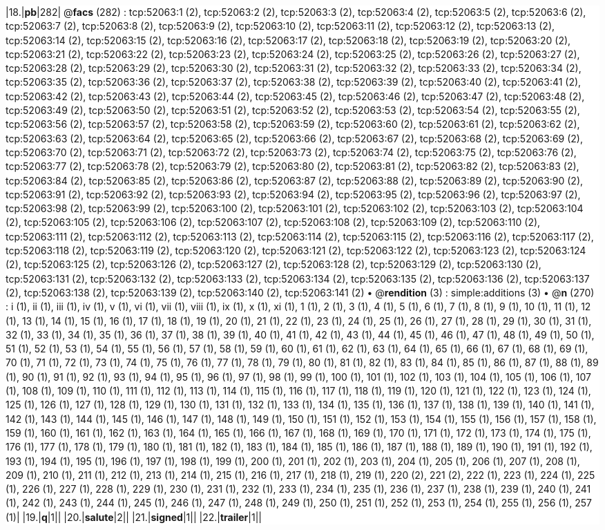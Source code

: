 |18.|__pb__|282| @__facs__ (282) : tcp:52063:1 (2), tcp:52063:2 (2), tcp:52063:3 (2), tcp:52063:4 (2), tcp:52063:5 (2), tcp:52063:6 (2), tcp:52063:7 (2), tcp:52063:8 (2), tcp:52063:9 (2), tcp:52063:10 (2), tcp:52063:11 (2), tcp:52063:12 (2), tcp:52063:13 (2), tcp:52063:14 (2), tcp:52063:15 (2), tcp:52063:16 (2), tcp:52063:17 (2), tcp:52063:18 (2), tcp:52063:19 (2), tcp:52063:20 (2), tcp:52063:21 (2), tcp:52063:22 (2), tcp:52063:23 (2), tcp:52063:24 (2), tcp:52063:25 (2), tcp:52063:26 (2), tcp:52063:27 (2), tcp:52063:28 (2), tcp:52063:29 (2), tcp:52063:30 (2), tcp:52063:31 (2), tcp:52063:32 (2), tcp:52063:33 (2), tcp:52063:34 (2), tcp:52063:35 (2), tcp:52063:36 (2), tcp:52063:37 (2), tcp:52063:38 (2), tcp:52063:39 (2), tcp:52063:40 (2), tcp:52063:41 (2), tcp:52063:42 (2), tcp:52063:43 (2), tcp:52063:44 (2), tcp:52063:45 (2), tcp:52063:46 (2), tcp:52063:47 (2), tcp:52063:48 (2), tcp:52063:49 (2), tcp:52063:50 (2), tcp:52063:51 (2), tcp:52063:52 (2), tcp:52063:53 (2), tcp:52063:54 (2), tcp:52063:55 (2), tcp:52063:56 (2), tcp:52063:57 (2), tcp:52063:58 (2), tcp:52063:59 (2), tcp:52063:60 (2), tcp:52063:61 (2), tcp:52063:62 (2), tcp:52063:63 (2), tcp:52063:64 (2), tcp:52063:65 (2), tcp:52063:66 (2), tcp:52063:67 (2), tcp:52063:68 (2), tcp:52063:69 (2), tcp:52063:70 (2), tcp:52063:71 (2), tcp:52063:72 (2), tcp:52063:73 (2), tcp:52063:74 (2), tcp:52063:75 (2), tcp:52063:76 (2), tcp:52063:77 (2), tcp:52063:78 (2), tcp:52063:79 (2), tcp:52063:80 (2), tcp:52063:81 (2), tcp:52063:82 (2), tcp:52063:83 (2), tcp:52063:84 (2), tcp:52063:85 (2), tcp:52063:86 (2), tcp:52063:87 (2), tcp:52063:88 (2), tcp:52063:89 (2), tcp:52063:90 (2), tcp:52063:91 (2), tcp:52063:92 (2), tcp:52063:93 (2), tcp:52063:94 (2), tcp:52063:95 (2), tcp:52063:96 (2), tcp:52063:97 (2), tcp:52063:98 (2), tcp:52063:99 (2), tcp:52063:100 (2), tcp:52063:101 (2), tcp:52063:102 (2), tcp:52063:103 (2), tcp:52063:104 (2), tcp:52063:105 (2), tcp:52063:106 (2), tcp:52063:107 (2), tcp:52063:108 (2), tcp:52063:109 (2), tcp:52063:110 (2), tcp:52063:111 (2), tcp:52063:112 (2), tcp:52063:113 (2), tcp:52063:114 (2), tcp:52063:115 (2), tcp:52063:116 (2), tcp:52063:117 (2), tcp:52063:118 (2), tcp:52063:119 (2), tcp:52063:120 (2), tcp:52063:121 (2), tcp:52063:122 (2), tcp:52063:123 (2), tcp:52063:124 (2), tcp:52063:125 (2), tcp:52063:126 (2), tcp:52063:127 (2), tcp:52063:128 (2), tcp:52063:129 (2), tcp:52063:130 (2), tcp:52063:131 (2), tcp:52063:132 (2), tcp:52063:133 (2), tcp:52063:134 (2), tcp:52063:135 (2), tcp:52063:136 (2), tcp:52063:137 (2), tcp:52063:138 (2), tcp:52063:139 (2), tcp:52063:140 (2), tcp:52063:141 (2)  •  @__rendition__ (3) : simple:additions (3)  •  @__n__ (270) : i (1), ii (1), iii (1), iv (1), v (1), vi (1), vii (1), viii (1), ix (1), x (1), xi (1), 1 (1), 2 (1), 3 (1), 4 (1), 5 (1), 6 (1), 7 (1), 8 (1), 9 (1), 10 (1), 11 (1), 12 (1), 13 (1), 14 (1), 15 (1), 16 (1), 17 (1), 18 (1), 19 (1), 20 (1), 21 (1), 22 (1), 23 (1), 24 (1), 25 (1), 26 (1), 27 (1), 28 (1), 29 (1), 30 (1), 31 (1), 32 (1), 33 (1), 34 (1), 35 (1), 36 (1), 37 (1), 38 (1), 39 (1), 40 (1), 41 (1), 42 (1), 43 (1), 44 (1), 45 (1), 46 (1), 47 (1), 48 (1), 49 (1), 50 (1), 51 (1), 52 (1), 53 (1), 54 (1), 55 (1), 56 (1), 57 (1), 58 (1), 59 (1), 60 (1), 61 (1), 62 (1), 63 (1), 64 (1), 65 (1), 66 (1), 67 (1), 68 (1), 69 (1), 70 (1), 71 (1), 72 (1), 73 (1), 74 (1), 75 (1), 76 (1), 77 (1), 78 (1), 79 (1), 80 (1), 81 (1), 82 (1), 83 (1), 84 (1), 85 (1), 86 (1), 87 (1), 88 (1), 89 (1), 90 (1), 91 (1), 92 (1), 93 (1), 94 (1), 95 (1), 96 (1), 97 (1), 98 (1), 99 (1), 100 (1), 101 (1), 102 (1), 103 (1), 104 (1), 105 (1), 106 (1), 107 (1), 108 (1), 109 (1), 110 (1), 111 (1), 112 (1), 113 (1), 114 (1), 115 (1), 116 (1), 117 (1), 118 (1), 119 (1), 120 (1), 121 (1), 122 (1), 123 (1), 124 (1), 125 (1), 126 (1), 127 (1), 128 (1), 129 (1), 130 (1), 131 (1), 132 (1), 133 (1), 134 (1), 135 (1), 136 (1), 137 (1), 138 (1), 139 (1), 140 (1), 141 (1), 142 (1), 143 (1), 144 (1), 145 (1), 146 (1), 147 (1), 148 (1), 149 (1), 150 (1), 151 (1), 152 (1), 153 (1), 154 (1), 155 (1), 156 (1), 157 (1), 158 (1), 159 (1), 160 (1), 161 (1), 162 (1), 163 (1), 164 (1), 165 (1), 166 (1), 167 (1), 168 (1), 169 (1), 170 (1), 171 (1), 172 (1), 173 (1), 174 (1), 175 (1), 176 (1), 177 (1), 178 (1), 179 (1), 180 (1), 181 (1), 182 (1), 183 (1), 184 (1), 185 (1), 186 (1), 187 (1), 188 (1), 189 (1), 190 (1), 191 (1), 192 (1), 193 (1), 194 (1), 195 (1), 196 (1), 197 (1), 198 (1), 199 (1), 200 (1), 201 (1), 202 (1), 203 (1), 204 (1), 205 (1), 206 (1), 207 (1), 208 (1), 209 (1), 210 (1), 211 (1), 212 (1), 213 (1), 214 (1), 215 (1), 216 (1), 217 (1), 218 (1), 219 (1), 220 (2), 221 (2), 222 (1), 223 (1), 224 (1), 225 (1), 226 (1), 227 (1), 228 (1), 229 (1), 230 (1), 231 (1), 232 (1), 233 (1), 234 (1), 235 (1), 236 (1), 237 (1), 238 (1), 239 (1), 240 (1), 241 (1), 242 (1), 243 (1), 244 (1), 245 (1), 246 (1), 247 (1), 248 (1), 249 (1), 250 (1), 251 (1), 252 (1), 253 (1), 254 (1), 255 (1), 256 (1), 257 (1)|
|19.|__q__|1||
|20.|__salute__|2||
|21.|__signed__|1||
|22.|__trailer__|1||
